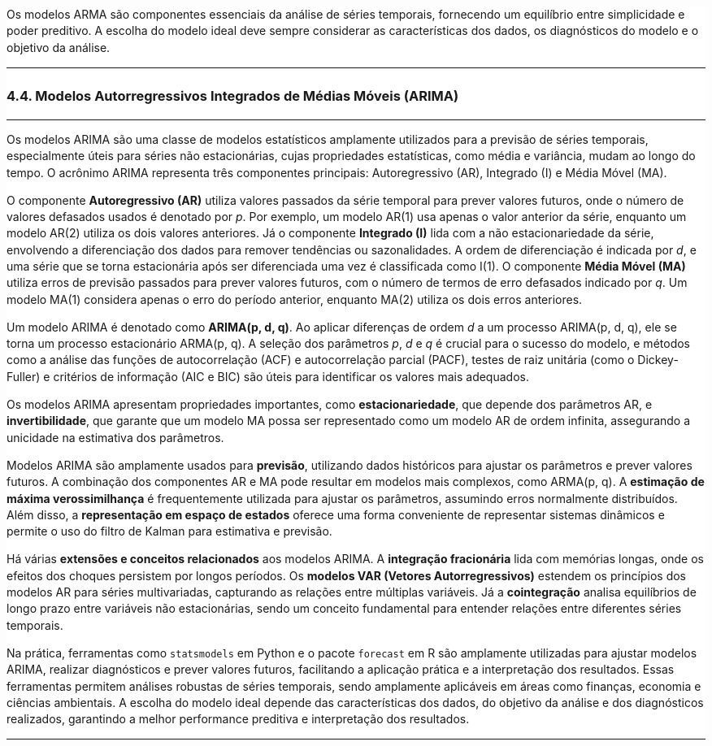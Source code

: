 Os modelos ARMA são componentes essenciais da análise de séries temporais, fornecendo um equilíbrio entre simplicidade e poder preditivo. A escolha do modelo ideal deve sempre considerar as características dos dados, os diagnósticos do modelo e o objetivo da análise.

---
### 4.4. Modelos Autorregressivos Integrados de Médias Móveis (ARIMA)

---

Os modelos ARIMA são uma classe de modelos estatísticos amplamente utilizados para a previsão de séries temporais, especialmente úteis para séries não estacionárias, cujas propriedades estatísticas, como média e variância, mudam ao longo do tempo. O acrônimo ARIMA representa três componentes principais: Autoregressivo (AR), Integrado (I) e Média Móvel (MA).

O componente **Autoregressivo (AR)** utiliza valores passados da série temporal para prever valores futuros, onde o número de valores defasados usados é denotado por *p*. Por exemplo, um modelo AR(1) usa apenas o valor anterior da série, enquanto um modelo AR(2) utiliza os dois valores anteriores. Já o componente **Integrado (I)** lida com a não estacionariedade da série, envolvendo a diferenciação dos dados para remover tendências ou sazonalidades. A ordem de diferenciação é indicada por *d*, e uma série que se torna estacionária após ser diferenciada uma vez é classificada como I(1). O componente **Média Móvel (MA)** utiliza erros de previsão passados para prever valores futuros, com o número de termos de erro defasados indicado por *q*. Um modelo MA(1) considera apenas o erro do período anterior, enquanto MA(2) utiliza os dois erros anteriores.

Um modelo ARIMA é denotado como **ARIMA(p, d, q)**. Ao aplicar diferenças de ordem *d* a um processo ARIMA(p, d, q), ele se torna um processo estacionário ARMA(p, q). A seleção dos parâmetros *p*, *d* e *q* é crucial para o sucesso do modelo, e métodos como a análise das funções de autocorrelação (ACF) e autocorrelação parcial (PACF), testes de raiz unitária (como o Dickey-Fuller) e critérios de informação (AIC e BIC) são úteis para identificar os valores mais adequados.

Os modelos ARIMA apresentam propriedades importantes, como **estacionariedade**, que depende dos parâmetros AR, e **invertibilidade**, que garante que um modelo MA possa ser representado como um modelo AR de ordem infinita, assegurando a unicidade na estimativa dos parâmetros. 

Modelos ARIMA são amplamente usados para **previsão**, utilizando dados históricos para ajustar os parâmetros e prever valores futuros. A combinação dos componentes AR e MA pode resultar em modelos mais complexos, como ARMA(p, q). A **estimação de máxima verossimilhança** é frequentemente utilizada para ajustar os parâmetros, assumindo erros normalmente distribuídos. Além disso, a **representação em espaço de estados** oferece uma forma conveniente de representar sistemas dinâmicos e permite o uso do filtro de Kalman para estimativa e previsão.

Há várias **extensões e conceitos relacionados** aos modelos ARIMA. A **integração fracionária** lida com memórias longas, onde os efeitos dos choques persistem por longos períodos. Os **modelos VAR (Vetores Autorregressivos)** estendem os princípios dos modelos AR para séries multivariadas, capturando as relações entre múltiplas variáveis. Já a **cointegração** analisa equilíbrios de longo prazo entre variáveis não estacionárias, sendo um conceito fundamental para entender relações entre diferentes séries temporais.

Na prática, ferramentas como `statsmodels` em Python e o pacote `forecast` em R são amplamente utilizadas para ajustar modelos ARIMA, realizar diagnósticos e prever valores futuros, facilitando a aplicação prática e a interpretação dos resultados. Essas ferramentas permitem análises robustas de séries temporais, sendo amplamente aplicáveis em áreas como finanças, economia e ciências ambientais. A escolha do modelo ideal depende das características dos dados, do objetivo da análise e dos diagnósticos realizados, garantindo a melhor performance preditiva e interpretação dos resultados.

---